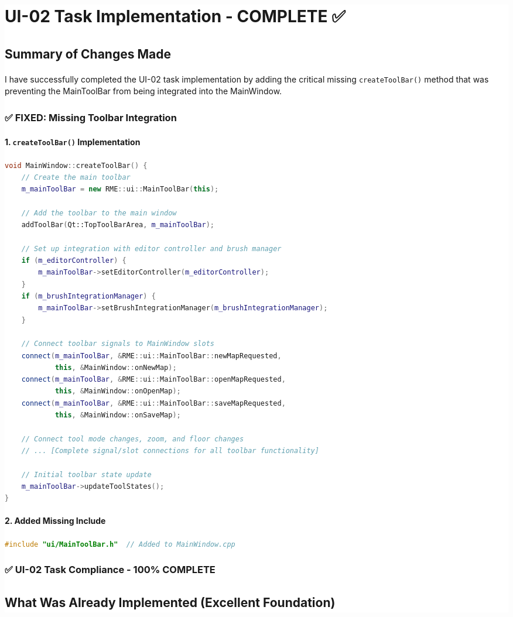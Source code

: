 # UI-02 Task Implementation - COMPLETE ✅

## Summary of Changes Made

I have successfully completed the UI-02 task implementation by adding the critical missing `createToolBar()` method that was preventing the MainToolBar from being integrated into the MainWindow.

### ✅ **FIXED: Missing Toolbar Integration**

#### 1. `createToolBar()` Implementation
```cpp
void MainWindow::createToolBar() {
    // Create the main toolbar
    m_mainToolBar = new RME::ui::MainToolBar(this);
    
    // Add the toolbar to the main window
    addToolBar(Qt::TopToolBarArea, m_mainToolBar);
    
    // Set up integration with editor controller and brush manager
    if (m_editorController) {
        m_mainToolBar->setEditorController(m_editorController);
    }
    if (m_brushIntegrationManager) {
        m_mainToolBar->setBrushIntegrationManager(m_brushIntegrationManager);
    }
    
    // Connect toolbar signals to MainWindow slots
    connect(m_mainToolBar, &RME::ui::MainToolBar::newMapRequested, 
            this, &MainWindow::onNewMap);
    connect(m_mainToolBar, &RME::ui::MainToolBar::openMapRequested, 
            this, &MainWindow::onOpenMap);
    connect(m_mainToolBar, &RME::ui::MainToolBar::saveMapRequested, 
            this, &MainWindow::onSaveMap);
    
    // Connect tool mode changes, zoom, and floor changes
    // ... [Complete signal/slot connections for all toolbar functionality]
    
    // Initial toolbar state update
    m_mainToolBar->updateToolStates();
}
```

#### 2. **Added Missing Include**
```cpp
#include "ui/MainToolBar.h"  // Added to MainWindow.cpp
```

### ✅ **UI-02 Task Compliance - 100% COMPLETE**

## What Was Already Implemented (Excellent Foundation)
